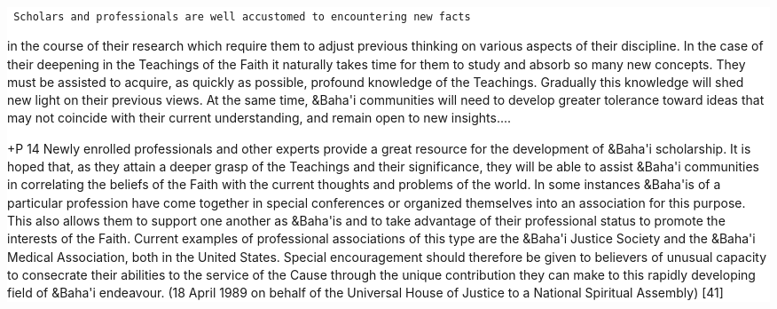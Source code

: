      Scholars and professionals are well accustomed to encountering new facts
in the course of their research which require them to adjust previous thinking
on various aspects of their discipline.  In the case of their deepening in the
Teachings of the Faith it naturally takes time for them to study and absorb so
many new concepts.  They must be assisted to acquire, as quickly as possible,
profound knowledge of the Teachings.  Gradually this knowledge will shed new
light on their previous views.  At the same time, &amp;Baha'i communities will need
to develop greater tolerance toward ideas that may not coincide with their
current understanding, and remain open to new insights....







+P 14
     Newly enrolled professionals and other experts provide a great resource
for the development of &amp;Baha'i scholarship.  It is hoped that, as they attain
a deeper grasp of the Teachings and their significance, they will be able to
assist &amp;Baha'i communities in correlating the beliefs of the Faith with the
current thoughts and problems of the world.  In some instances &amp;Baha'is of a
particular profession have come together in special conferences or organized
themselves into an association for this purpose.  This also allows them to
support one another as &amp;Baha'is and to take advantage of their professional
status to promote the interests of the Faith.  Current examples of professional
associations of this type are the &amp;Baha'i Justice Society and the &amp;Baha'i Medical
Association, both in the United States.  Special encouragement should therefore
be given to believers of unusual capacity to consecrate their abilities to the
service of the Cause through the unique contribution they can make to this
rapidly developing field of &amp;Baha'i endeavour.
          (18 April 1989 on behalf of the Universal House of Justice to
           a National Spiritual Assembly)                                [41]






































